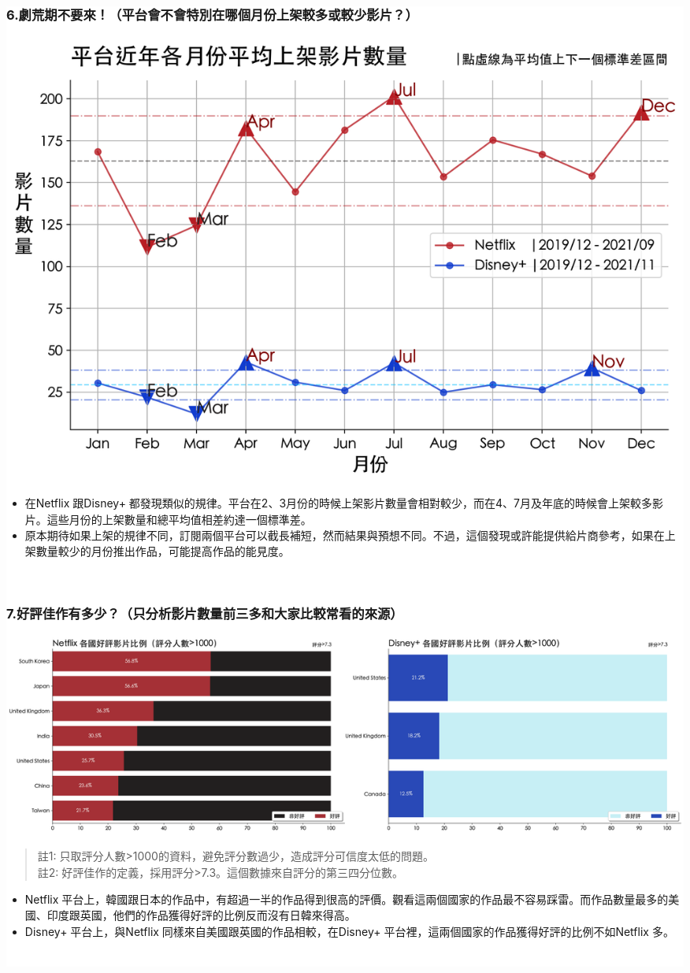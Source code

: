 ### 6.劇荒期不要來！（平台會不會特別在哪個月份上架較多或較少影片？）
![image](https://github.com/Remi-KC/DataAnalysisProject_with_WebCrawling/blob/main/Plot/add_M_compare.png)
* 在Netflix 跟Disney+ 都發現類似的規律。平台在2、3月份的時候上架影片數量會相對較少，而在4、7月及年底的時候會上架較多影片。這些月份的上架數量和總平均值相差約達一個標準差。
* 原本期待如果上架的規律不同，訂閱兩個平台可以截長補短，然而結果與預想不同。不過，這個發現或許能提供給片商參考，如果在上架數量較少的月份推出作品，可能提高作品的能見度。
<br>

### 7.好評佳作有多少？（只分析影片數量前三多和大家比較常看的來源）
![image](https://github.com/Remi-KC/DataAnalysisProject_with_WebCrawling/blob/main/Plot/good.png)
>註1: 只取評分人數>1000的資料，避免評分數過少，造成評分可信度太低的問題。<br>
>註2: 好評佳作的定義，採用評分>7.3。這個數據來自評分的第三四分位數。
* Netflix 平台上，韓國跟日本的作品中，有超過一半的作品得到很高的評價。觀看這兩個國家的作品最不容易踩雷。而作品數量最多的美國、印度跟英國，他們的作品獲得好評的比例反而沒有日韓來得高。
* Disney+ 平台上，與Netflix 同樣來自美國跟英國的作品相較，在Disney+ 平台裡，這兩個國家的作品獲得好評的比例不如Netflix 多。
<br>
